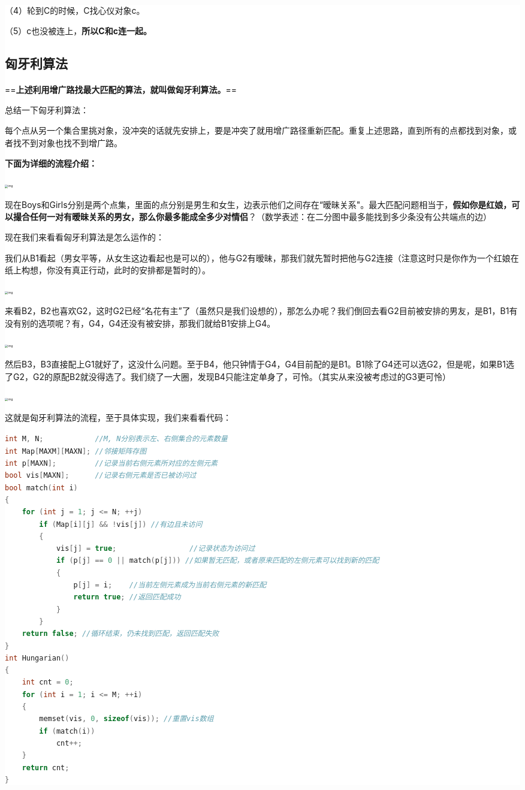 （4）轮到C的时候，C找心仪对象c。

（5）c也没被连上，**所以C和c连一起。**

## 匈牙利算法

==**上述利用增广路找最大匹配的算法，就叫做匈牙利算法。**==

总结一下匈牙利算法：

每个点从另一个集合里挑对象，没冲突的话就先安排上，要是冲突了就用增广路径重新匹配。重复上述思路，直到所有的点都找到对象，或者找不到对象也找不到增广路。

**下面为详细的流程介绍：**

<img src="https://pic3.zhimg.com/v2-3d25cee47f59884f46deaea9c7dc95ba_b.jpg" alt="img" style="zoom:33%;" />

现在Boys和Girls分别是两个点集，里面的点分别是男生和女生，边表示他们之间存在“暧昧关系"。最大匹配问题相当于，**假如你是红娘，可以撮合任何一对有暧昧关系的男女，那么你最多能成全多少对情侣**？（数学表述：在二分图中最多能找到多少条没有公共端点的边）

现在我们来看看匈牙利算法是怎么运作的：

我们从B1看起（男女平等，从女生这边看起也是可以的），他与G2有暧昧，那我们就先暂时把他与G2连接（注意这时只是你作为一个红娘在纸上构想，你没有真正行动，此时的安排都是暂时的）。

<img src="https://pic1.zhimg.com/v2-997b432a51e01b8405275f1b4818f4b8_b.jpg" alt="img" style="zoom:33%;" />

来看B2，B2也喜欢G2，这时G2已经“名花有主”了（虽然只是我们设想的），那怎么办呢？我们倒回去看G2目前被安排的男友，是B1，B1有没有别的选项呢？有，G4，G4还没有被安排，那我们就给B1安排上G4。

<img src="https://pic3.zhimg.com/v2-84370dc7e8a5510007c941d35b737c0e_b.jpg" alt="img" style="zoom:33%;" />

然后B3，B3直接配上G1就好了，这没什么问题。至于B4，他只钟情于G4，G4目前配的是B1。B1除了G4还可以选G2，但是呢，如果B1选了G2，G2的原配B2就没得选了。我们绕了一大圈，发现B4只能注定单身了，可怜。（其实从来没被考虑过的G3更可怜）

<img src="https://pic3.zhimg.com/v2-634b61583dddfbae732af01110bce632_b.jpg" alt="img" style="zoom:33%;" />

这就是匈牙利算法的流程，至于具体实现，我们来看看代码：

```cpp
int M, N;            //M, N分别表示左、右侧集合的元素数量
int Map[MAXM][MAXN]; //邻接矩阵存图
int p[MAXN];         //记录当前右侧元素所对应的左侧元素
bool vis[MAXN];      //记录右侧元素是否已被访问过
bool match(int i)
{
    for (int j = 1; j <= N; ++j)
        if (Map[i][j] && !vis[j]) //有边且未访问
        {
            vis[j] = true;                 //记录状态为访问过
            if (p[j] == 0 || match(p[j])) //如果暂无匹配，或者原来匹配的左侧元素可以找到新的匹配
            {
                p[j] = i;    //当前左侧元素成为当前右侧元素的新匹配
                return true; //返回匹配成功
            }
        }
    return false; //循环结束，仍未找到匹配，返回匹配失败
}
int Hungarian()
{
    int cnt = 0;
    for (int i = 1; i <= M; ++i)
    {
        memset(vis, 0, sizeof(vis)); //重置vis数组
        if (match(i))
            cnt++;
    }
    return cnt;
}
```
